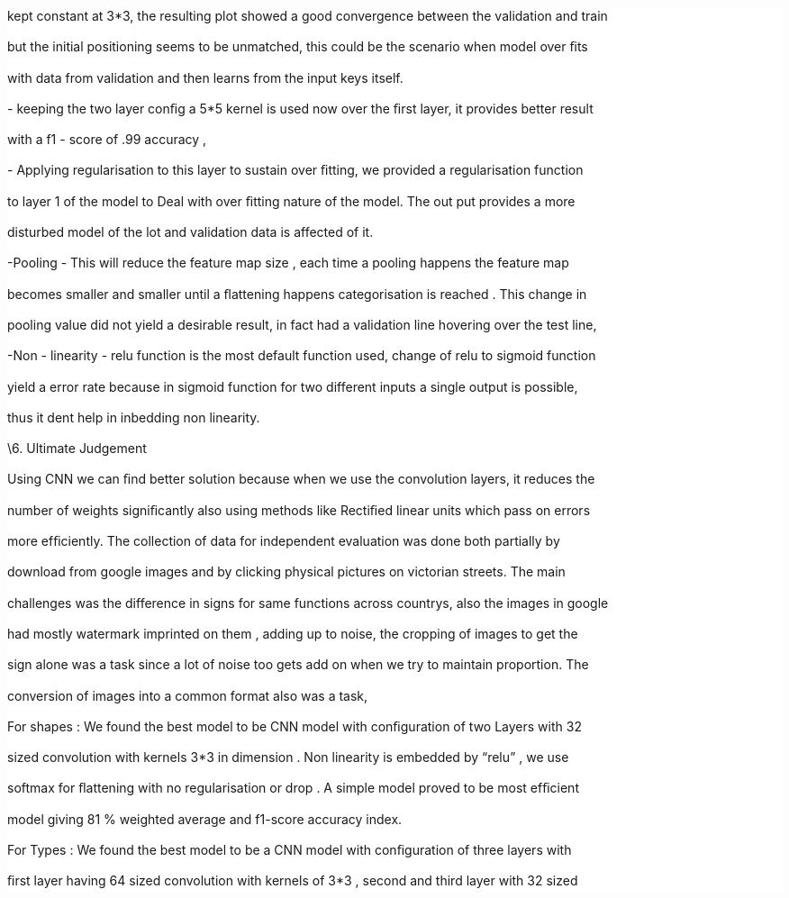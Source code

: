 kept constant at 3\*3, the resulting plot showed a good convergence between the validation and train

but the initial positioning seems to be unmatched, this could be the scenario when model over ﬁts

with data from validation and then learns from the input keys itself.

\- keeping the two layer conﬁg a 5\*5 kernel is used now over the ﬁrst layer, it provides better result

with a f1 - score of .99 accuracy ,

\- Applying regularisation to this layer to sustain over ﬁtting, we provided a regularisation function

to layer 1 of the model to Deal with over ﬁtting nature of the model. The out put provides a more

disturbed model of the lot and validation data is affected of it.

-Pooling - This will reduce the feature map size , each time a pooling happens the feature map

becomes smaller and smaller until a ﬂattening happens categorisation is reached . This change in

pooling value did not yield a desirable result, in fact had a validation line hovering over the test line,

-Non - linearity - relu function is the most default function used, change of relu to sigmoid function

yield a error rate because in sigmoid function for two different inputs a single output is possible,

thus it dent help in inbedding non linearity.

\6. Ultimate Judgement

Using CNN we can ﬁnd better solution because when we use the convolution layers, it reduces the

number of weights signiﬁcantly also using methods like Rectiﬁed linear units which pass on errors

more efﬁciently. The collection of data for independent evaluation was done both partially by

download from google images and by clicking physical pictures on victorian streets. The main

challenges was the difference in signs for same functions across countrys, also the images in google

had mostly watermark imprinted on them , adding up to noise, the cropping of images to get the

sign alone was a task since a lot of noise too gets add on when we try to maintain proportion. The

conversion of images into a common format also was a task,

For shapes : We found the best model to be CNN model with conﬁguration of two Layers with 32

sized convolution with kernels 3\*3 in dimension . Non linearity is embedded by “relu” , we use

softmax for ﬂattening with no regularisation or drop . A simple model proved to be most efﬁcient

model giving 81 % weighted average and f1-score accuracy index.

For Types : We found the best model to be a CNN model with conﬁguration of three layers with

ﬁrst layer having 64 sized convolution with kernels of 3\*3 , second and third layer with 32 sized
